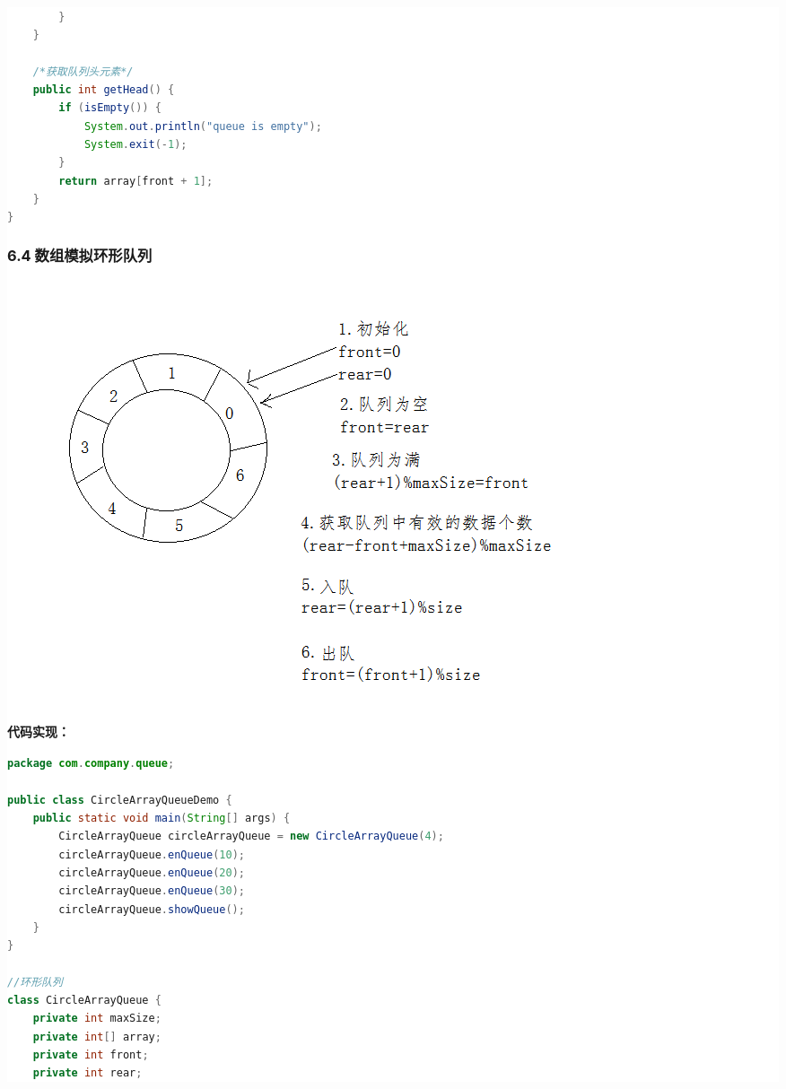 ```java
        }
    }

    /*获取队列头元素*/
    public int getHead() {
        if (isEmpty()) {
            System.out.println("queue is empty");
            System.exit(-1);
        }
        return array[front + 1];
    }
}
```

### 6.4 数组模拟环形队列

![image-20220619131718094](数据结构.assets/image-20220619131718094.png)

**代码实现：**

```java
package com.company.queue;

public class CircleArrayQueueDemo {
    public static void main(String[] args) {
        CircleArrayQueue circleArrayQueue = new CircleArrayQueue(4);
        circleArrayQueue.enQueue(10);
        circleArrayQueue.enQueue(20);
        circleArrayQueue.enQueue(30);
        circleArrayQueue.showQueue();
    }
}

//环形队列
class CircleArrayQueue {
    private int maxSize;
    private int[] array;
    private int front;
    private int rear;

```